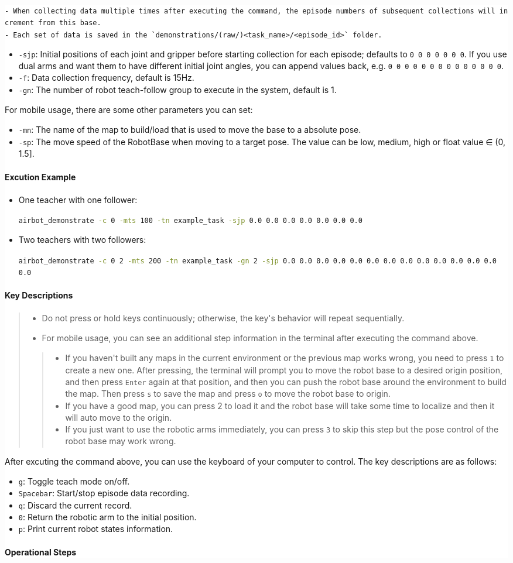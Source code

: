     - When collecting data multiple times after executing the command, the episode numbers of subsequent collections will increment from this base.
    - Each set of data is saved in the `demonstrations/(raw/)<task_name>/<episode_id>` folder.
- `-sjp`: Initial positions of each joint and gripper before starting collection for each episode; defaults to `0 0 0 0 0 0 0`. If you use dual arms and want them to have different initial joint angles, you can append values back, e.g. `0 0 0 0 0 0 0 0 0 0 0 0 0 0`.
- `-f`: Data collection frequency, default is 15Hz.
- `-gn`: The number of robot teach-follow group to execute in the system, default is 1.

For mobile usage, there are some other parameters you can set:

- `-mn`: The name of the map to build/load that is used to move the base to a absolute pose.
- `-sp`: The move speed of the RobotBase when moving to a target pose. The value can be low, medium, high or float value ∈ (0, 1.5].

#### Excution Example

- One teacher with one follower:
    ```bash
    airbot_demonstrate -c 0 -mts 100 -tn example_task -sjp 0.0 0.0 0.0 0.0 0.0 0.0 0.0
    ```
- Two teachers with two followers:
    ```bash
    airbot_demonstrate -c 0 2 -mts 200 -tn example_task -gn 2 -sjp 0.0 0.0 0.0 0.0 0.0 0.0 0.0 0.0 0.0 0.0 0.0 0.0 0.0 0.0
    ```

#### Key Descriptions

> * Do not press or hold keys continuously; otherwise, the key's behavior will repeat sequentially.
>
> * For mobile usage, you can see an additional step information in the terminal after executing the command above.
>  > * If you haven't built any maps in the current environment or the previous map works wrong, you need to press `1` to create a new one. After pressing, the terminal will prompt you to move the robot base to a desired origin position, and then press `Enter` again at that position, and then you can push the robot base around the environment to build the map. Then press `s` to save the map and press `o` to move the robot base to origin.
> > * If you have a good map, you can press 2 to load it and the robot base will take some time to localize and then it will auto move to the origin.
> > * If you just want to use the robotic arms immediately, you can press `3` to skip this step but the pose control of the robot base may work wrong.

After excuting the command above, you can use the keyboard of your computer to control. The key descriptions are as follows:

- `g`: Toggle teach mode on/off.
- `Spacebar`: Start/stop episode data recording.
- `q`: Discard the current record.
- `0`: Return the robotic arm to the initial position.
- `p`: Print current robot states information.

#### Operational Steps
